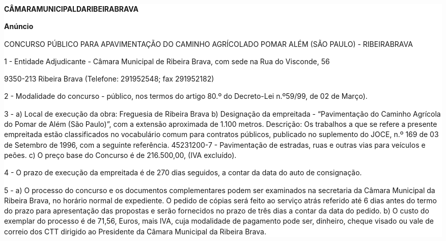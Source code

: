 
**CÂMARAMUNICIPALDARIBEIRABRAVA**


**Anúncio**


CONCURSO PÚBLICO PARA APAVIMENTAÇÃO DO CAMINHO
AGRÍCOLADO POMAR ALÉM (SÃO PAULO) - RIBEIRABRAVA


1 - Entidade Adjudicante - Câmara Municipal de
Ribeira Brava, com sede na Rua do Visconde, 56 


9350-213 Ribeira Brava (Telefone: 291952548; fax
291952182)


2 - Modalidade do concurso - público, nos termos do artigo
80.º do Decreto-Lei n.º59/99, de 02 de Março).


3 - a) Local de execução da obra: Freguesia de Ribeira
Brava
b) Designação da empreitada - “Pavimentação do
Caminho Agrícola do Pomar de Além (São
Paulo)”, com a extensão aproximada de 1.100
metros.
Descrição: Os trabalhos a que se refere a
presente empreitada estão classificados no
vocabulário comum para contratos públicos,
publicado no suplemento do JOCE, n.º 169 de
03 de Setembro de 1996, com a seguinte
referência.
45231200-7 - Pavimentação de estradas, ruas e
outras vias para veículos e peões.
c) O preço base do Concurso é de 216.500,00,
(IVA excluído).


4 - O prazo de execução da empreitada é de 270 dias
seguidos, a contar da data do auto de consignação.


5 - a) O processo do concurso e os documentos
complementares podem ser examinados na
secretaria da Câmara Municipal da Ribeira
Brava, no horário normal de expediente. O
pedido de cópias será feito ao serviço atrás
referido até 6 dias antes do termo do prazo para
apresentação das propostas e serão fornecidos
no prazo de três dias a contar da data do pedido.
b) O custo do exemplar do processo é de 71,56,
Euros, mais IVA, cuja modalidade de pagamento
pode ser, dinheiro, cheque visado ou vale de
correio dos CTT dirigido ao Presidente da
Câmara Municipal da Ribeira Brava.
